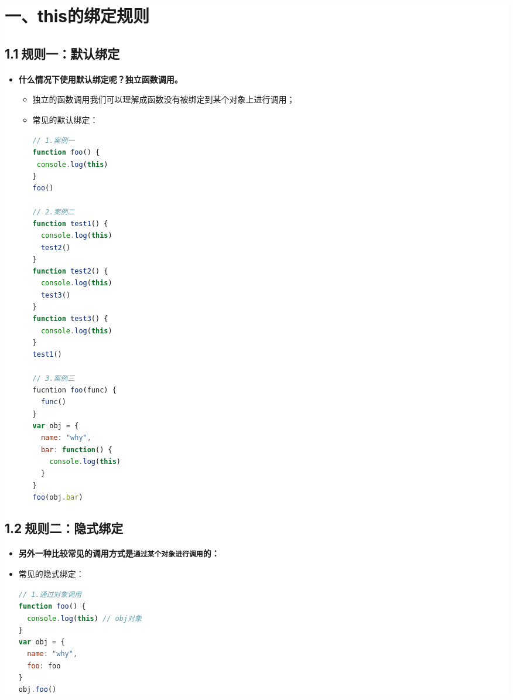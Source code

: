 # 一、this的绑定规则

## 1.1 规则一：默认绑定

- **什么情况下使用默认绑定呢？独立函数调用。**

  - 独立的函数调用我们可以理解成函数没有被绑定到某个对象上进行调用；

  - 常见的默认绑定：

    ```javascript
    // 1.案例一
    function foo() {
     console.log(this) 
    }
    foo()
    
    // 2.案例二
    function test1() {
      console.log(this)
      test2()
    }
    function test2() {
      console.log(this)
      test3()
    }
    function test3() {
      console.log(this)
    }
    test1()
    
    // 3.案例三	
    fucntion foo(func) {
      func()
    }
    var obj = {
      name: "why",
      bar: function() {
        console.log(this)
      }
    }
    foo(obj.bar)
    ```



## 1.2 规则二：隐式绑定

- **另外一种比较常见的调用方式是`通过某个对象进行调用`的：**

- 常见的隐式绑定：

  ```JavaScript
  // 1.通过对象调用
  function foo() {
    console.log(this) // obj对象
  }
  var obj = {
    name: "why",
    foo: foo
  }
  obj.foo()
  ```
